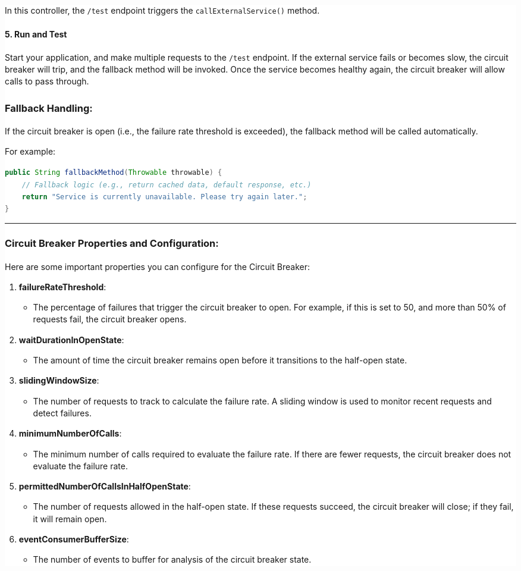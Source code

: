 In this controller, the `/test` endpoint triggers the `callExternalService()` method.

#### 5. Run and Test

Start your application, and make multiple requests to the `/test` endpoint. If the external service fails or becomes
slow, the circuit breaker will trip, and the fallback method will be invoked. Once the service becomes healthy again,
the circuit breaker will allow calls to pass through.

### **Fallback Handling**:

If the circuit breaker is open (i.e., the failure rate threshold is exceeded), the fallback method will be called
automatically.

For example:

```java
public String fallbackMethod(Throwable throwable) {
    // Fallback logic (e.g., return cached data, default response, etc.)
    return "Service is currently unavailable. Please try again later.";
}
```

---

### **Circuit Breaker Properties and Configuration**:

Here are some important properties you can configure for the Circuit Breaker:

1. **failureRateThreshold**:
    - The percentage of failures that trigger the circuit breaker to open. For example, if this is set to 50, and more
      than 50% of requests fail, the circuit breaker opens.

2. **waitDurationInOpenState**:
    - The amount of time the circuit breaker remains open before it transitions to the half-open state.

3. **slidingWindowSize**:
    - The number of requests to track to calculate the failure rate. A sliding window is used to monitor recent requests
      and detect failures.

4. **minimumNumberOfCalls**:
    - The minimum number of calls required to evaluate the failure rate. If there are fewer requests, the circuit
      breaker does not evaluate the failure rate.

5. **permittedNumberOfCallsInHalfOpenState**:
    - The number of requests allowed in the half-open state. If these requests succeed, the circuit breaker will close;
      if they fail, it will remain open.

6. **eventConsumerBufferSize**:
    - The number of events to buffer for analysis of the circuit breaker state.
